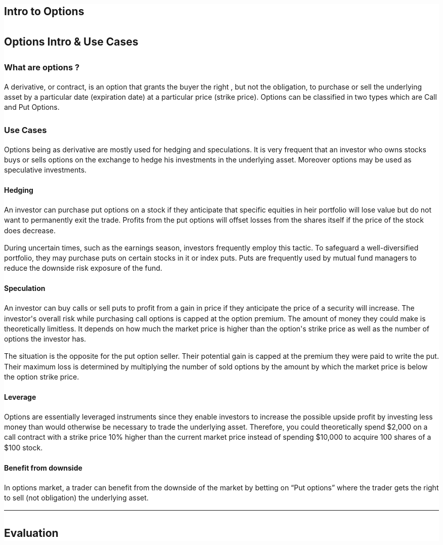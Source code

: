 ## Intro to Options


## Options Intro & Use Cases

### What are options ?
A derivative, or contract, is an option that grants the buyer the right , but not the obligation, to purchase or sell the underlying asset by a particular date (expiration date) at a particular price (strike price). Options can be classified in two types which are Call and Put Options.

### Use Cases
Options being as derivative are mostly used for hedging and speculations. It is very frequent that an investor who owns stocks buys or sells options on the exchange to hedge his investments in the underlying asset. Moreover options may be used as speculative investments.

  #### Hedging
  An investor can purchase put options on a stock if they anticipate that specific equities in heir portfolio will lose value but do not want to permanently exit the trade. Profits from the put options will offset losses from the shares itself if the price of the stock does decrease.

  During uncertain times, such as the earnings season, investors frequently employ this tactic. To safeguard a well-diversified portfolio, they may purchase puts on certain stocks in it or index puts. Puts are frequently used by mutual fund managers to reduce the downside risk exposure of the fund.

  #### Speculation
  An investor can buy calls or sell puts to profit from a gain in price if they anticipate the price of a security will increase. The investor's overall risk while purchasing call options is capped at the option premium. The amount of money they could make is theoretically limitless. It depends on how much the market price is higher than the option's strike price as well as the number of options the investor has.
  
  The situation is the opposite for the put option seller. Their potential gain is capped at the premium they were paid to write the put. Their maximum loss is determined by multiplying the number of sold options by the amount by which the market price is below the option strike price.

  #### Leverage
  Options are essentially leveraged instruments since they enable investors to increase the possible upside profit by investing less money than would otherwise be necessary to trade the underlying asset. Therefore, you could theoretically spend $2,000 on a call contract with a strike price 10% higher than the current market price instead of spending $10,000 to acquire 100 shares of a $100 stock.

  #### Benefit from downside
  In options market, a trader can benefit from the downside of the market by betting on “Put options” where the trader gets the right to sell (not obligation) the underlying asset.    


    


---
## Evaluation
